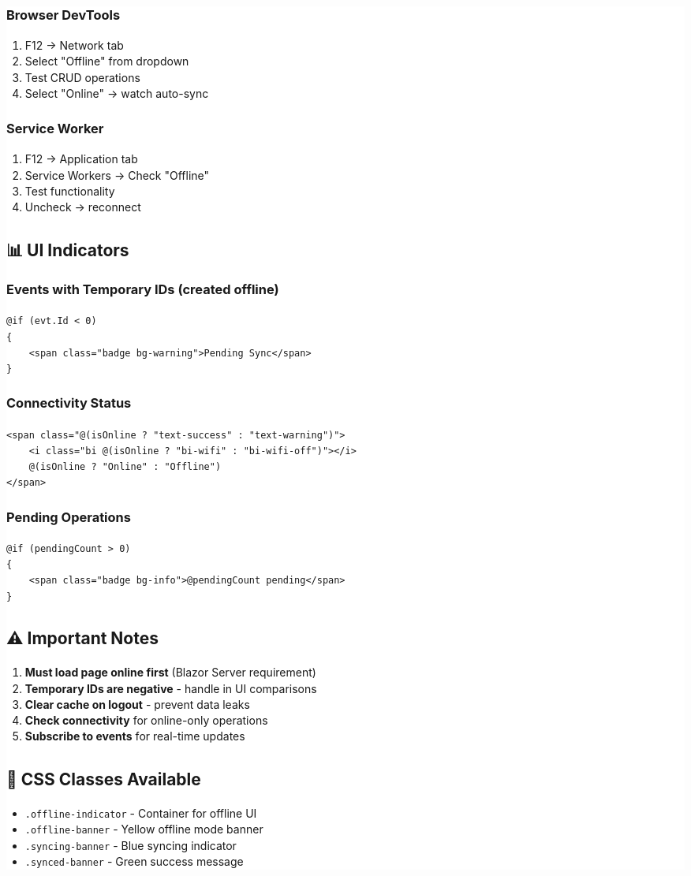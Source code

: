 ### Browser DevTools
1. F12 → Network tab
2. Select "Offline" from dropdown
3. Test CRUD operations
4. Select "Online" → watch auto-sync

### Service Worker
1. F12 → Application tab
2. Service Workers → Check "Offline"
3. Test functionality
4. Uncheck → reconnect

## 📊 UI Indicators

### Events with Temporary IDs (created offline)
```razor
@if (evt.Id < 0)
{
    <span class="badge bg-warning">Pending Sync</span>
}
```

### Connectivity Status
```razor
<span class="@(isOnline ? "text-success" : "text-warning")">
    <i class="bi @(isOnline ? "bi-wifi" : "bi-wifi-off")"></i>
    @(isOnline ? "Online" : "Offline")
</span>
```

### Pending Operations
```razor
@if (pendingCount > 0)
{
    <span class="badge bg-info">@pendingCount pending</span>
}
```

## ⚠️ Important Notes

1. **Must load page online first** (Blazor Server requirement)
2. **Temporary IDs are negative** - handle in UI comparisons
3. **Clear cache on logout** - prevent data leaks
4. **Check connectivity** for online-only operations
5. **Subscribe to events** for real-time updates

## 🎨 CSS Classes Available

- `.offline-indicator` - Container for offline UI
- `.offline-banner` - Yellow offline mode banner
- `.syncing-banner` - Blue syncing indicator
- `.synced-banner` - Green success message

